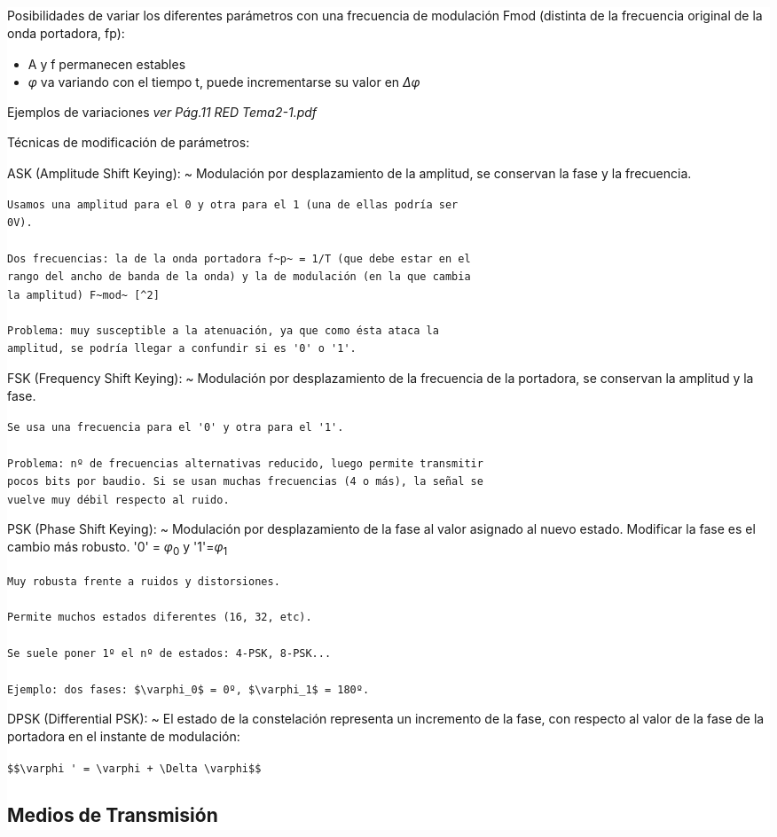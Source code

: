 
Posibilidades de variar los diferentes parámetros con una frecuencia de
modulación Fmod (distinta de la frecuencia original de la onda portadora, fp):

- A y f permanecen estables
- $\varphi$ va variando con el tiempo t, puede incrementarse su valor en
  $\Delta \varphi$

Ejemplos de variaciones *ver Pág.11 RED Tema2-1.pdf*

Técnicas de modificación de parámetros:

ASK (Amplitude Shift Keying):
  ~ Modulación por desplazamiento de la amplitud, se conservan la fase y la
    frecuencia.

    Usamos una amplitud para el 0 y otra para el 1 (una de ellas podría ser
    0V).

    Dos frecuencias: la de la onda portadora f~p~ = 1/T (que debe estar en el
    rango del ancho de banda de la onda) y la de modulación (en la que cambia 
    la amplitud) F~mod~ [^2]

    Problema: muy susceptible a la atenuación, ya que como ésta ataca la
    amplitud, se podría llegar a confundir si es '0' o '1'.

[^2]: Aquí se habla de frecuencias, pero en realidad lo que se cambia es la
amplitud. Supongo una ida de pinza del ComicSansMan.

FSK (Frequency Shift Keying):
  ~ Modulación por desplazamiento de la frecuencia de la portadora, se
    conservan la amplitud y la fase.

    Se usa una frecuencia para el '0' y otra para el '1'.

    Problema: nº de frecuencias alternativas reducido, luego permite transmitir
    pocos bits por baudio. Si se usan muchas frecuencias (4 o más), la señal se
    vuelve muy débil respecto al ruido.

PSK (Phase Shift Keying):
  ~ Modulación por desplazamiento de la fase al valor asignado al nuevo estado.
    Modificar la fase es el cambio más robusto. '0' = $\varphi_0$ y
    '1'=$\varphi_1$

    Muy robusta frente a ruidos y distorsiones.

    Permite muchos estados diferentes (16, 32, etc).

    Se suele poner 1º el nº de estados: 4-PSK, 8-PSK...

    Ejemplo: dos fases: $\varphi_0$ = 0º, $\varphi_1$ = 180º.

DPSK (Differential PSK):
  ~ El estado de la constelación representa un incremento de la fase, con
    respecto al valor de la fase de la portadora en el instante de modulación:

    $$\varphi ' = \varphi + \Delta \varphi$$




## Medios de Transmisión


[^1]: Los días de 24 horas tienen 86400 segundos.